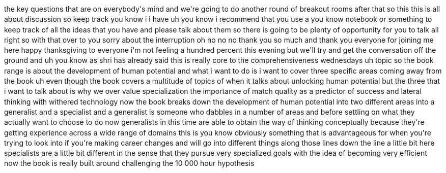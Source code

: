 the key
questions that are on everybody's mind
and we're going to do another round of
breakout rooms
after that so this this is all about
discussion so keep
track you know i i have uh you know i
recommend that you use a
you know notebook or something to keep
track of all the ideas that you have and
please talk about them so there is going
to be plenty of opportunity
for you to talk all right so with that
over to you sorry about the interruption
oh no no no thank you so much and thank
you everyone for
joining me here happy thanksgiving to
everyone
i'm not feeling a hundred percent this
evening but we'll try and get the
conversation off the ground
and uh you know as shri has already said
this is really core to the
comprehensiveness wednesdays
uh topic so the book range is about the
development of human potential
and what i want to do is i want to cover
three specific areas
coming away from the book uh even though
the book covers
a multitude of topics of when it talks
about
unlocking human potential but the three
that i want to talk about is why we over
value specialization the importance of
match
quality as a predictor of success
and lateral thinking with withered
technology
now the book breaks down the development
of human potential into two different
areas into a generalist and a specialist
and a generalist is someone who dabbles
in a number of areas
and before settling on what they
actually want to choose to do
now generalists in this time are able to
obtain the way of thinking conceptually
because they're getting experience
across a wide range of domains
this is you know obviously
something that is advantageous for when
you're trying to
look into if you're making career
changes and will go into different
things
along those lines down the line a little
bit here
specialists are a little bit different
in the sense that they pursue
very specialized goals with the idea of
becoming very efficient
now the book is really built around
challenging the 10 000 hour hypothesis